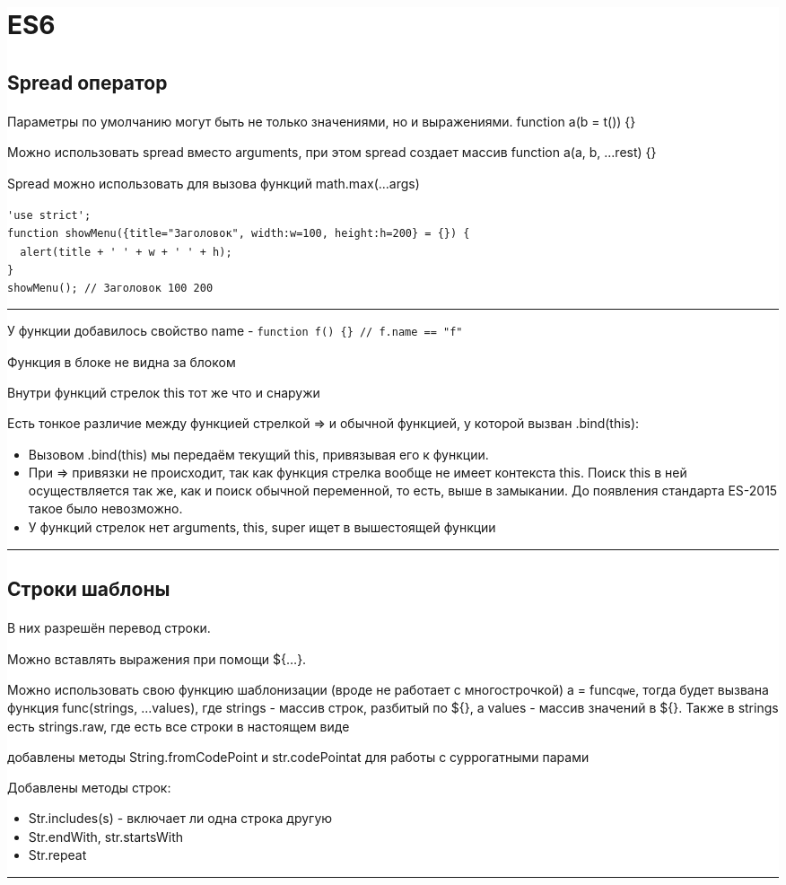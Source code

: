 # ES6

## Spread оператор

Параметры по умолчанию могут быть не только значениями, но и выражениями.
function a(b = t()) {}

Можно использовать spread вместо arguments, при этом spread создает массив
function a(a, b, ...rest) {}

Spread можно использовать для вызова функций math.max(...args)

```
'use strict';
function showMenu({title="Заголовок", width:w=100, height:h=200} = {}) {
  alert(title + ' ' + w + ' ' + h);
}
showMenu(); // Заголовок 100 200
```

---

У функции добавилось свойство name - `function f() {} // f.name == "f"`

Функция в блоке не видна за блоком

Внутри функций стрелок this тот же что и снаружи

Есть тонкое различие между функцией стрелкой => и обычной функцией, у которой вызван .bind(this):
* Вызовом .bind(this) мы передаём текущий this, привязывая его к функции.
* При => привязки не происходит, так как функция стрелка вообще не имеет контекста this. Поиск this в ней осуществляется так же, как и поиск обычной переменной, то есть, выше в замыкании. До появления стандарта ES-2015 такое было невозможно.
* У функций стрелок нет arguments, this, super ищет в вышестоящей функции

---

## Строки шаблоны

В них разрешён перевод строки.

Можно вставлять выражения при помощи ${…}.

Можно использовать свою функцию шаблонизации (вроде не работает с многострочкой) а = func`qwe`, тогда будет вызвана функция func(strings, ...values), где strings - массив строк, разбитый по ${}, а values - массив значений в ${}. Также в strings есть strings.raw, где есть все строки в настоящем виде

добавлены методы String.fromCodePoint и str.codePointat для работы с суррогатными парами

Добавлены методы строк:
* Str.includes(s) - включает ли одна строка другую
* Str.endWith, str.startsWith
* Str.repeat

---
